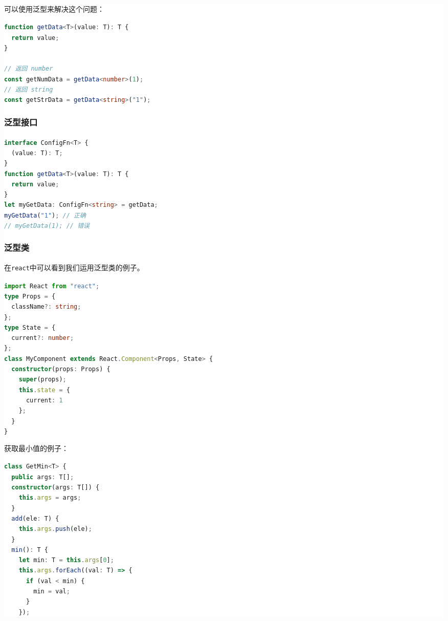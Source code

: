 可以使用泛型来解决这个问题：

```typescript jsx
function getData<T>(value: T): T {
  return value;
}

// 返回 number
const getNumData = getData<number>(1);
// 返回 string
const getStrData = getData<string>("1");
```

### 泛型接口

```typescript jsx
interface ConfigFn<T> {
  (value: T): T;
}
function getData<T>(value: T): T {
  return value;
}
let myGetData: ConfigFn<string> = getData;
myGetData("1"); // 正确
// myGetData(1); // 错误
```

### 泛型类

在`react`中可以看到我们运用泛型类的例子。

```typescript jsx
import React from "react";
type Props = {
  className?: string;
};
type State = {
  current?: number;
};
class MyComponent extends React.Component<Props, State> {
  constructor(props: Props) {
    super(props);
    this.state = {
      current: 1
    };
  }
}
```

获取最小值的例子：

```typescript jsx
class GetMin<T> {
  public args: T[];
  constructor(args: T[]) {
    this.args = args;
  }
  add(ele: T) {
    this.args.push(ele);
  }
  min(): T {
    let min: T = this.args[0];
    this.args.forEach((val: T) => {
      if (val < min) {
        min = val;
      }
    });
```